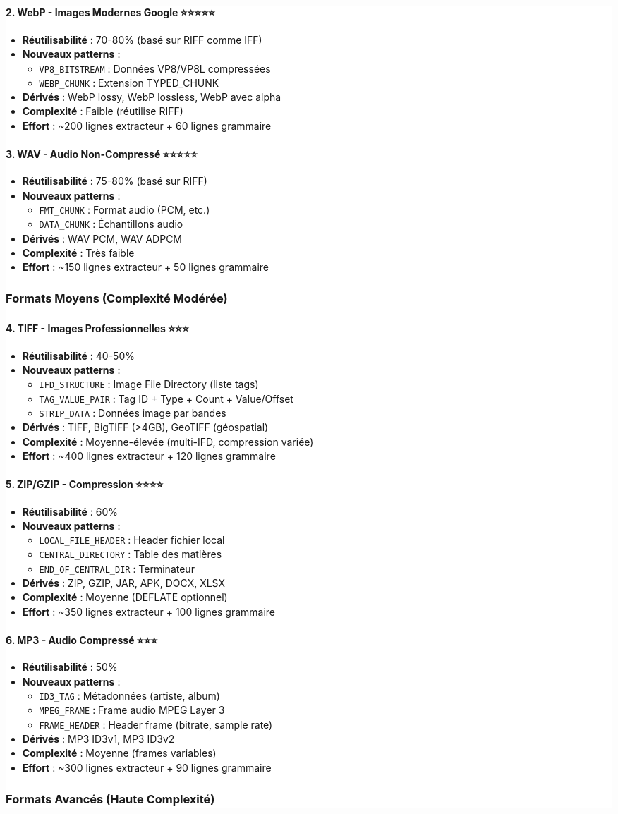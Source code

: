 #### 2. **WebP** - Images Modernes Google ⭐⭐⭐⭐⭐
- **Réutilisabilité** : 70-80% (basé sur RIFF comme IFF)
- **Nouveaux patterns** :
  - `VP8_BITSTREAM` : Données VP8/VP8L compressées
  - `WEBP_CHUNK` : Extension TYPED_CHUNK
- **Dérivés** : WebP lossy, WebP lossless, WebP avec alpha
- **Complexité** : Faible (réutilise RIFF)
- **Effort** : ~200 lignes extracteur + 60 lignes grammaire

#### 3. **WAV** - Audio Non-Compressé ⭐⭐⭐⭐⭐
- **Réutilisabilité** : 75-80% (basé sur RIFF)
- **Nouveaux patterns** :
  - `FMT_CHUNK` : Format audio (PCM, etc.)
  - `DATA_CHUNK` : Échantillons audio
- **Dérivés** : WAV PCM, WAV ADPCM
- **Complexité** : Très faible
- **Effort** : ~150 lignes extracteur + 50 lignes grammaire

### Formats Moyens (Complexité Modérée)

#### 4. **TIFF** - Images Professionnelles ⭐⭐⭐
- **Réutilisabilité** : 40-50%
- **Nouveaux patterns** :
  - `IFD_STRUCTURE` : Image File Directory (liste tags)
  - `TAG_VALUE_PAIR` : Tag ID + Type + Count + Value/Offset
  - `STRIP_DATA` : Données image par bandes
- **Dérivés** : TIFF, BigTIFF (>4GB), GeoTIFF (géospatial)
- **Complexité** : Moyenne-élevée (multi-IFD, compression variée)
- **Effort** : ~400 lignes extracteur + 120 lignes grammaire

#### 5. **ZIP/GZIP** - Compression ⭐⭐⭐⭐
- **Réutilisabilité** : 60%
- **Nouveaux patterns** :
  - `LOCAL_FILE_HEADER` : Header fichier local
  - `CENTRAL_DIRECTORY` : Table des matières
  - `END_OF_CENTRAL_DIR` : Terminateur
- **Dérivés** : ZIP, GZIP, JAR, APK, DOCX, XLSX
- **Complexité** : Moyenne (DEFLATE optionnel)
- **Effort** : ~350 lignes extracteur + 100 lignes grammaire

#### 6. **MP3** - Audio Compressé ⭐⭐⭐
- **Réutilisabilité** : 50%
- **Nouveaux patterns** :
  - `ID3_TAG` : Métadonnées (artiste, album)
  - `MPEG_FRAME` : Frame audio MPEG Layer 3
  - `FRAME_HEADER` : Header frame (bitrate, sample rate)
- **Dérivés** : MP3 ID3v1, MP3 ID3v2
- **Complexité** : Moyenne (frames variables)
- **Effort** : ~300 lignes extracteur + 90 lignes grammaire

### Formats Avancés (Haute Complexité)
